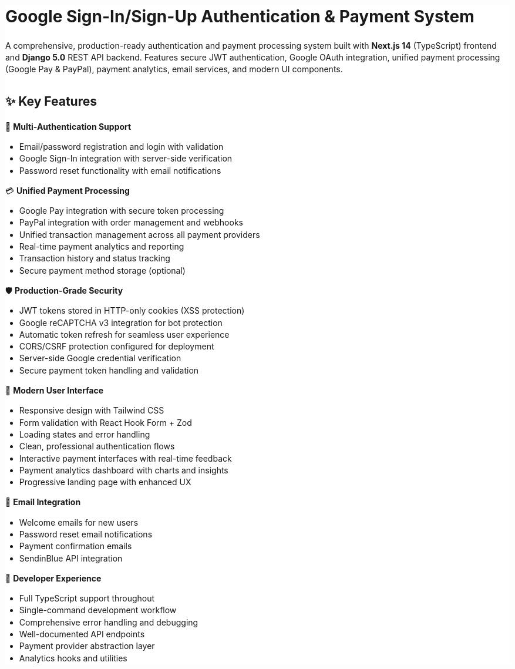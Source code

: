 # Google Sign-In/Sign-Up Authentication & Payment System

A comprehensive, production-ready authentication and payment processing system built with **Next.js 14** (TypeScript) frontend and **Django 5.0** REST API backend. Features secure JWT authentication, Google OAuth integration, unified payment processing (Google Pay & PayPal), payment analytics, email services, and modern UI components.

## ✨ Key Features

🔐 **Multi-Authentication Support**
- Email/password registration and login with validation
- Google Sign-In integration with server-side verification
- Password reset functionality with email notifications

💳 **Unified Payment Processing**
- Google Pay integration with secure token processing
- PayPal integration with order management and webhooks
- Unified transaction management across all payment providers
- Real-time payment analytics and reporting
- Transaction history and status tracking
- Secure payment method storage (optional)

🛡️ **Production-Grade Security**
- JWT tokens stored in HTTP-only cookies (XSS protection)
- Google reCAPTCHA v3 integration for bot protection
- Automatic token refresh for seamless user experience
- CORS/CSRF protection configured for deployment
- Server-side Google credential verification
- Secure payment token handling and validation

🎨 **Modern User Interface**
- Responsive design with Tailwind CSS
- Form validation with React Hook Form + Zod
- Loading states and error handling
- Clean, professional authentication flows
- Interactive payment interfaces with real-time feedback
- Payment analytics dashboard with charts and insights
- Progressive landing page with enhanced UX

📧 **Email Integration**
- Welcome emails for new users
- Password reset email notifications
- Payment confirmation emails
- SendinBlue API integration

🔧 **Developer Experience**
- Full TypeScript support throughout
- Single-command development workflow
- Comprehensive error handling and debugging
- Well-documented API endpoints
- Payment provider abstraction layer
- Analytics hooks and utilities
